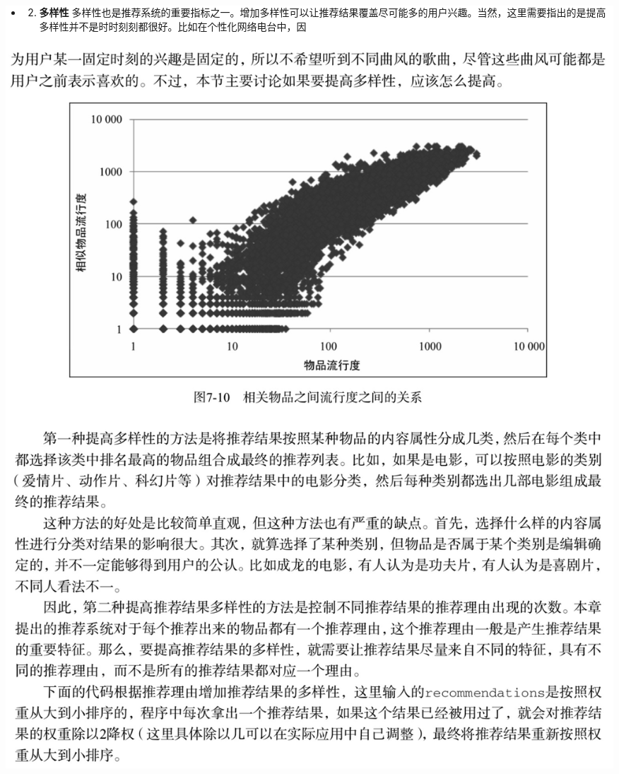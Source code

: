 - 2. **多样性** 
  多样性也是推荐系统的重要指标之一。增加多样性可以让推荐结果覆盖尽可能多的用户兴趣。当然，这里需要指出的是提高多样性并不是时时刻刻都很好。比如在个性化网络电台中，因

![img](img/10.jpg)

![img](img/11.jpg)
